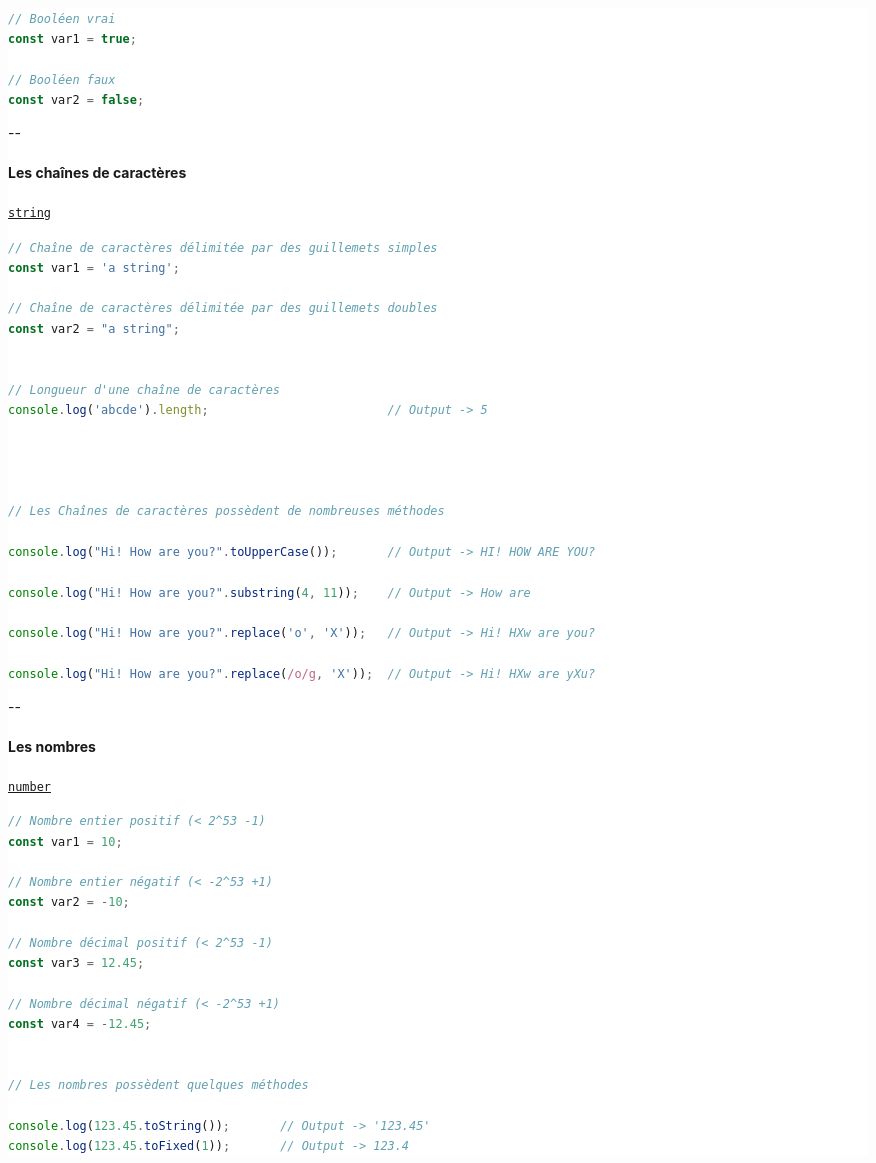 ```javascript
// Booléen vrai
const var1 = true;

// Booléen faux
const var2 = false;
```

--

#### Les chaînes de caractères
[`string`](https://www.w3schools.com/js/js_string_methods.asp)

```javascript
// Chaîne de caractères délimitée par des guillemets simples
const var1 = 'a string';

// Chaîne de caractères délimitée par des guillemets doubles
const var2 = "a string";


// Longueur d'une chaîne de caractères
console.log('abcde').length;                         // Output -> 5




// Les Chaînes de caractères possèdent de nombreuses méthodes

console.log("Hi! How are you?".toUpperCase());       // Output -> HI! HOW ARE YOU?

console.log("Hi! How are you?".substring(4, 11));    // Output -> How are 

console.log("Hi! How are you?".replace('o', 'X'));   // Output -> Hi! HXw are you?

console.log("Hi! How are you?".replace(/o/g, 'X'));  // Output -> Hi! HXw are yXu?
```

--

#### Les nombres
[`number`](https://www.w3schools.com/js/js_number_methods.asp)

```javascript
// Nombre entier positif (< 2^53 -1)
const var1 = 10;

// Nombre entier négatif (< -2^53 +1)
const var2 = -10;

// Nombre décimal positif (< 2^53 -1)
const var3 = 12.45;

// Nombre décimal négatif (< -2^53 +1)
const var4 = -12.45;


// Les nombres possèdent quelques méthodes

console.log(123.45.toString());       // Output -> '123.45'
console.log(123.45.toFixed(1));       // Output -> 123.4
```
